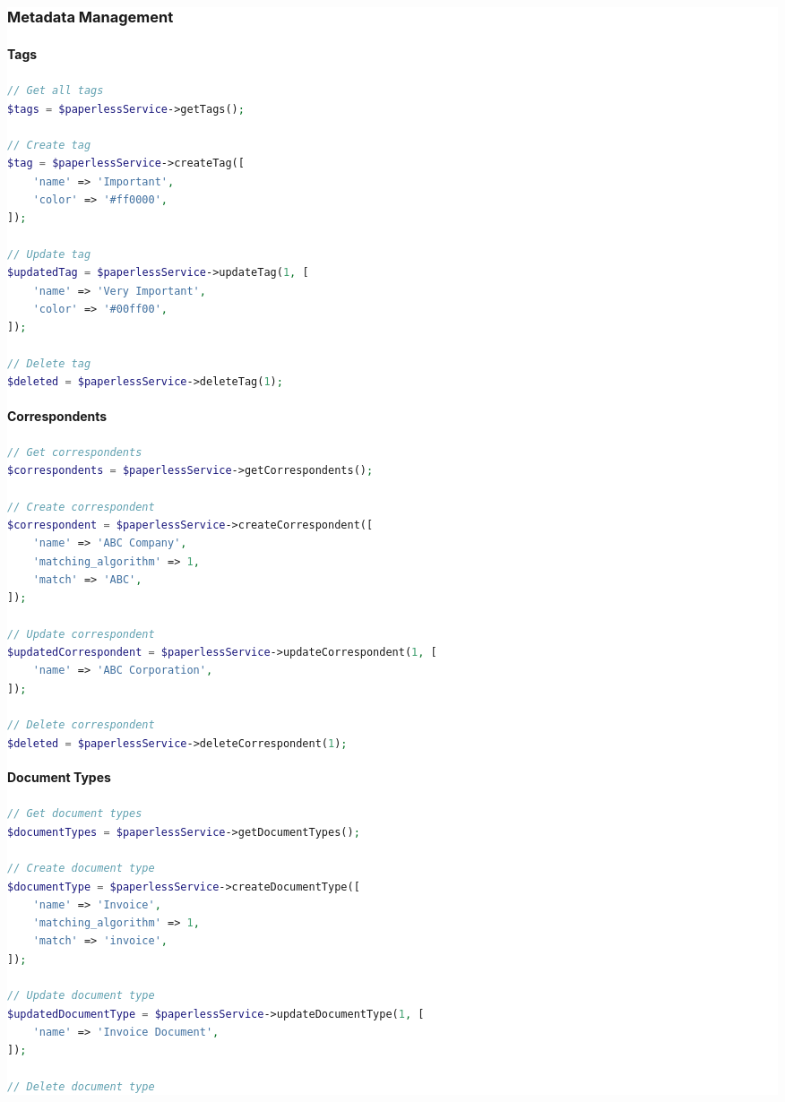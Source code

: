### Metadata Management

#### Tags

```php
// Get all tags
$tags = $paperlessService->getTags();

// Create tag
$tag = $paperlessService->createTag([
    'name' => 'Important',
    'color' => '#ff0000',
]);

// Update tag
$updatedTag = $paperlessService->updateTag(1, [
    'name' => 'Very Important',
    'color' => '#00ff00',
]);

// Delete tag
$deleted = $paperlessService->deleteTag(1);
```

#### Correspondents

```php
// Get correspondents
$correspondents = $paperlessService->getCorrespondents();

// Create correspondent
$correspondent = $paperlessService->createCorrespondent([
    'name' => 'ABC Company',
    'matching_algorithm' => 1,
    'match' => 'ABC',
]);

// Update correspondent
$updatedCorrespondent = $paperlessService->updateCorrespondent(1, [
    'name' => 'ABC Corporation',
]);

// Delete correspondent
$deleted = $paperlessService->deleteCorrespondent(1);
```

#### Document Types

```php
// Get document types
$documentTypes = $paperlessService->getDocumentTypes();

// Create document type
$documentType = $paperlessService->createDocumentType([
    'name' => 'Invoice',
    'matching_algorithm' => 1,
    'match' => 'invoice',
]);

// Update document type
$updatedDocumentType = $paperlessService->updateDocumentType(1, [
    'name' => 'Invoice Document',
]);

// Delete document type
```